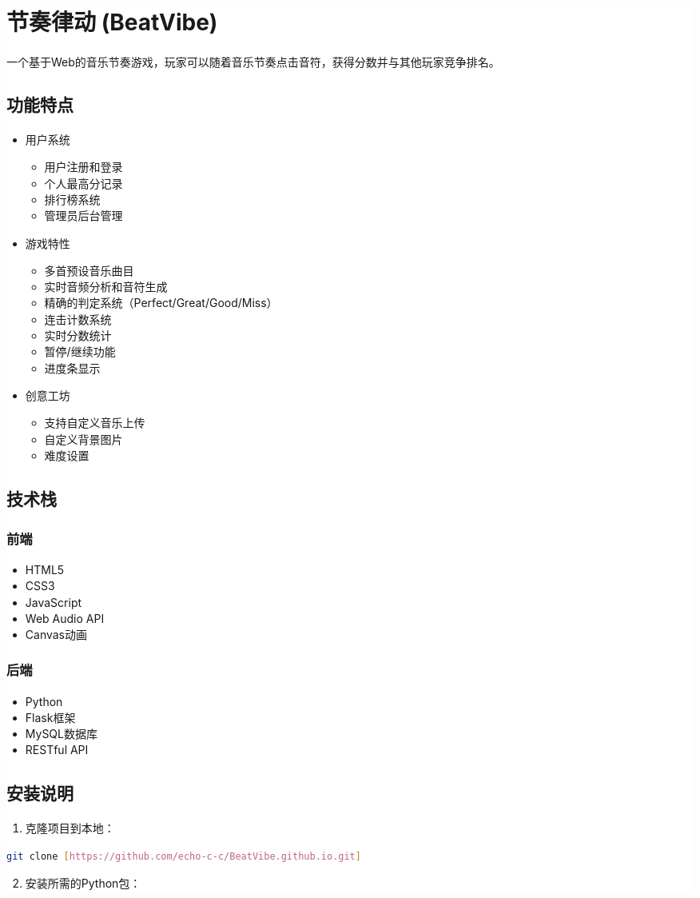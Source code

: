# 节奏律动 (BeatVibe)

一个基于Web的音乐节奏游戏，玩家可以随着音乐节奏点击音符，获得分数并与其他玩家竞争排名。

## 功能特点

- 用户系统
  - 用户注册和登录
  - 个人最高分记录
  - 排行榜系统
  - 管理员后台管理

- 游戏特性
  - 多首预设音乐曲目
  - 实时音频分析和音符生成
  - 精确的判定系统（Perfect/Great/Good/Miss）
  - 连击计数系统
  - 实时分数统计
  - 暂停/继续功能
  - 进度条显示

- 创意工坊
  - 支持自定义音乐上传
  - 自定义背景图片
  - 难度设置

## 技术栈

### 前端
- HTML5
- CSS3
- JavaScript
- Web Audio API
- Canvas动画

### 后端
- Python
- Flask框架
- MySQL数据库
- RESTful API

## 安装说明

1. 克隆项目到本地：

```bash
git clone [https://github.com/echo-c-c/BeatVibe.github.io.git]
```

2. 安装所需的Python包：
